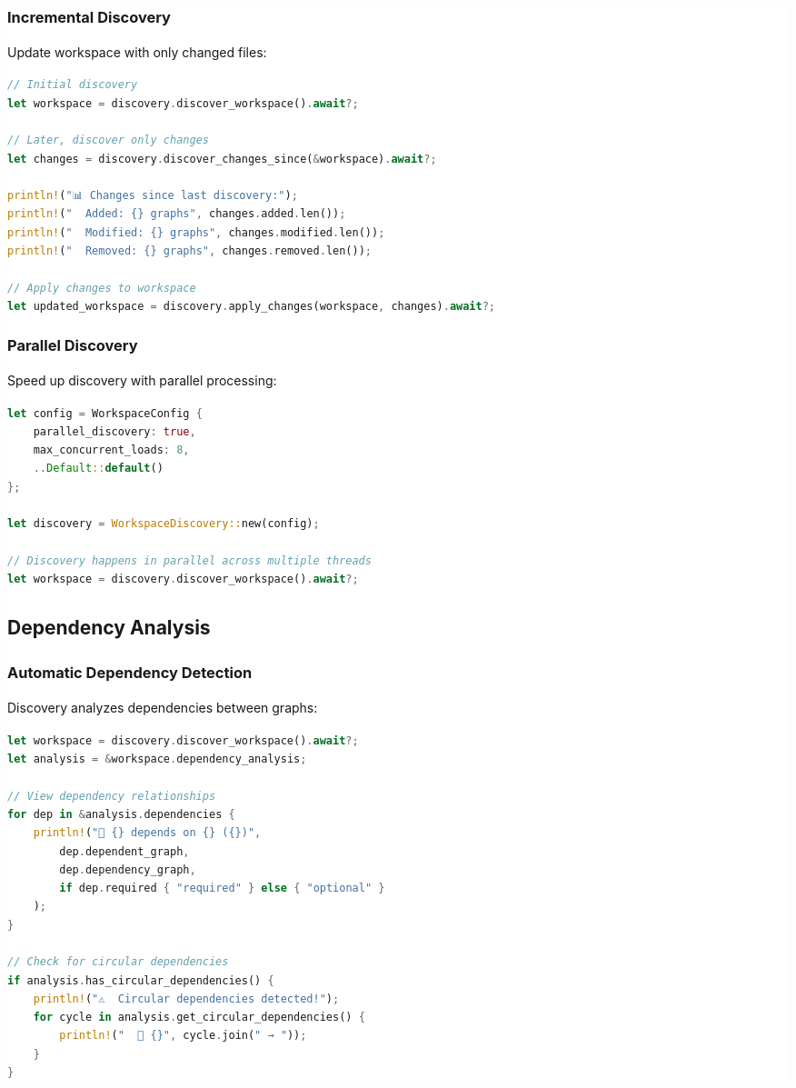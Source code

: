 ### Incremental Discovery

Update workspace with only changed files:

```rust
// Initial discovery
let workspace = discovery.discover_workspace().await?;

// Later, discover only changes
let changes = discovery.discover_changes_since(&workspace).await?;

println!("📊 Changes since last discovery:");
println!("  Added: {} graphs", changes.added.len());
println!("  Modified: {} graphs", changes.modified.len());
println!("  Removed: {} graphs", changes.removed.len());

// Apply changes to workspace
let updated_workspace = discovery.apply_changes(workspace, changes).await?;
```

### Parallel Discovery

Speed up discovery with parallel processing:

```rust
let config = WorkspaceConfig {
    parallel_discovery: true,
    max_concurrent_loads: 8,
    ..Default::default()
};

let discovery = WorkspaceDiscovery::new(config);

// Discovery happens in parallel across multiple threads
let workspace = discovery.discover_workspace().await?;
```

## Dependency Analysis

### Automatic Dependency Detection

Discovery analyzes dependencies between graphs:

```rust
let workspace = discovery.discover_workspace().await?;
let analysis = &workspace.dependency_analysis;

// View dependency relationships
for dep in &analysis.dependencies {
    println!("🔗 {} depends on {} ({})", 
        dep.dependent_graph,
        dep.dependency_graph,
        if dep.required { "required" } else { "optional" }
    );
}

// Check for circular dependencies
if analysis.has_circular_dependencies() {
    println!("⚠️  Circular dependencies detected!");
    for cycle in analysis.get_circular_dependencies() {
        println!("  🔄 {}", cycle.join(" → "));
    }
}
```
